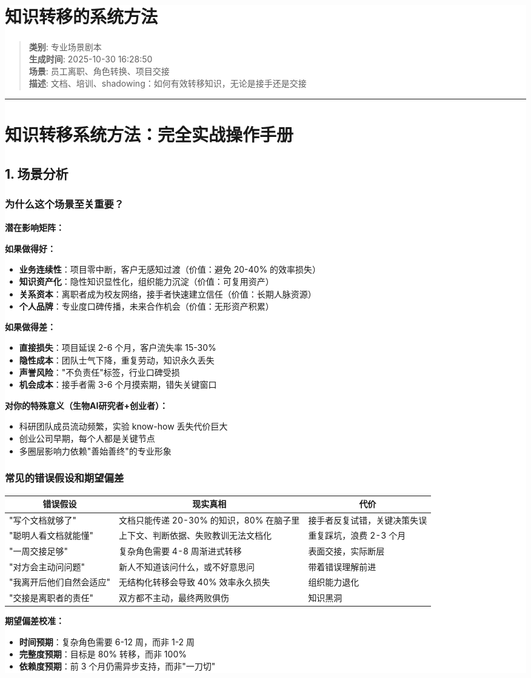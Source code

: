 # 知识转移的系统方法

> **类别**: 专业场景剧本  
> **生成时间**: 2025-10-30 16:28:50  
> **场景**: 员工离职、角色转换、项目交接  
> **描述**: 文档、培训、shadowing：如何有效转移知识，无论是接手还是交接

---

# 知识转移系统方法：完全实战操作手册

## 1. 场景分析

### 为什么这个场景至关重要？

**潜在影响矩阵：**

**如果做得好：**
- **业务连续性**：项目零中断，客户无感知过渡（价值：避免 20-40% 的效率损失）
- **知识资产化**：隐性知识显性化，组织能力沉淀（价值：可复用资产）
- **关系资本**：离职者成为校友网络，接手者快速建立信任（价值：长期人脉资源）
- **个人品牌**：专业度口碑传播，未来合作机会（价值：无形资产积累）

**如果做得差：**
- **直接损失**：项目延误 2-6 个月，客户流失率 15-30%
- **隐性成本**：团队士气下降，重复劳动，知识永久丢失
- **声誉风险**："不负责任"标签，行业口碑受损
- **机会成本**：接手者需 3-6 个月摸索期，错失关键窗口

**对你的特殊意义（生物AI研究者+创业者）：**
- 科研团队成员流动频繁，实验 know-how 丢失代价巨大
- 创业公司早期，每个人都是关键节点
- 多圈层影响力依赖"善始善终"的专业形象

### 常见的错误假设和期望偏差

| 错误假设 | 现实真相 | 代价 |
|---------|---------|------|
| "写个文档就够了" | 文档只能传递 20-30% 的知识，80% 在脑子里 | 接手者反复试错，关键决策失误 |
| "聪明人看文档就能懂" | 上下文、判断依据、失败教训无法文档化 | 重复踩坑，浪费 2-3 个月 |
| "一周交接足够" | 复杂角色需要 4-8 周渐进式转移 | 表面交接，实际断层 |
| "对方会主动问问题" | 新人不知道该问什么，或不好意思问 | 带着错误理解前进 |
| "我离开后他们自然会适应" | 无结构化转移会导致 40% 效率永久损失 | 组织能力退化 |
| "交接是离职者的责任" | 双方都不主动，最终两败俱伤 | 知识黑洞 |

**期望偏差校准：**
- **时间预期**：复杂角色需要 6-12 周，而非 1-2 周
- **完整度预期**：目标是 80% 转移，而非 100%
- **依赖度预期**：前 3 个月仍需异步支持，而非"一刀切"
